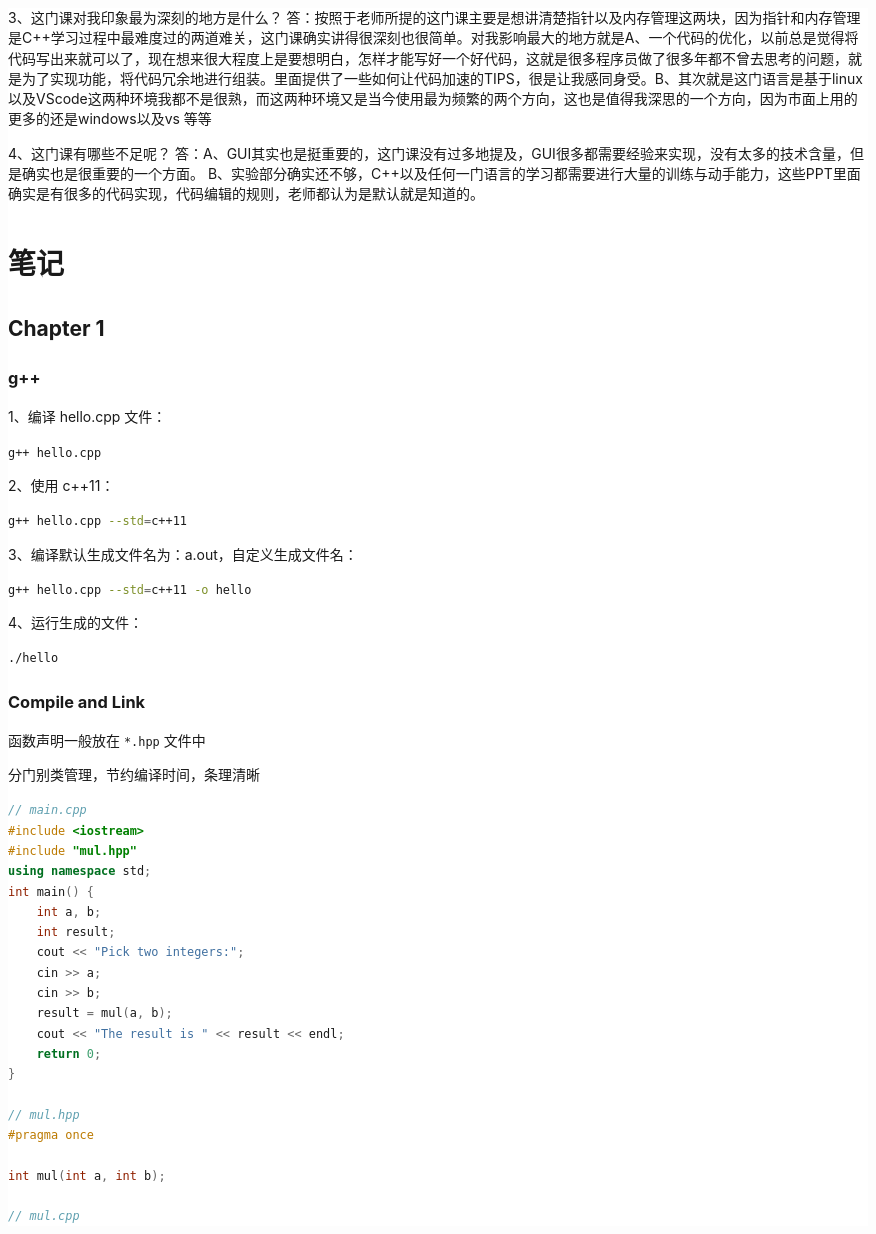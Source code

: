 3、这门课对我印象最为深刻的地方是什么？
答：按照于老师所提的这门课主要是想讲清楚指针以及内存管理这两块，因为指针和内存管理是C++学习过程中最难度过的两道难关，这门课确实讲得很深刻也很简单。对我影响最大的地方就是A、一个代码的优化，以前总是觉得将代码写出来就可以了，现在想来很大程度上是要想明白，怎样才能写好一个好代码，这就是很多程序员做了很多年都不曾去思考的问题，就是为了实现功能，将代码冗余地进行组装。里面提供了一些如何让代码加速的TIPS，很是让我感同身受。B、其次就是这门语言是基于linux以及VScode这两种环境我都不是很熟，而这两种环境又是当今使用最为频繁的两个方向，这也是值得我深思的一个方向，因为市面上用的更多的还是windows以及vs 等等

4、这门课有哪些不足呢？
答：A、GUI其实也是挺重要的，这门课没有过多地提及，GUI很多都需要经验来实现，没有太多的技术含量，但是确实也是很重要的一个方面。
B、实验部分确实还不够，C++以及任何一门语言的学习都需要进行大量的训练与动手能力，这些PPT里面确实是有很多的代码实现，代码编辑的规则，老师都认为是默认就是知道的。

# 笔记

## Chapter 1

### g++

1、编译 hello.cpp 文件：

```bash
g++ hello.cpp
```

2、使用 c++11：

```bash
g++ hello.cpp --std=c++11
```

3、编译默认生成文件名为：a.out，自定义生成文件名：

```bash
g++ hello.cpp --std=c++11 -o hello
```

4、运行生成的文件：

```bash
./hello
```

### Compile and Link

函数声明一般放在 `*.hpp` 文件中

分门别类管理，节约编译时间，条理清晰

```c++
// main.cpp
#include <iostream>
#include "mul.hpp"
using namespace std;
int main() {
    int a, b;
    int result;
    cout << "Pick two integers:";
    cin >> a;
    cin >> b;
    result = mul(a, b);
    cout << "The result is " << result << endl;
    return 0;
}

// mul.hpp
#pragma once

int mul(int a, int b);

// mul.cpp
```